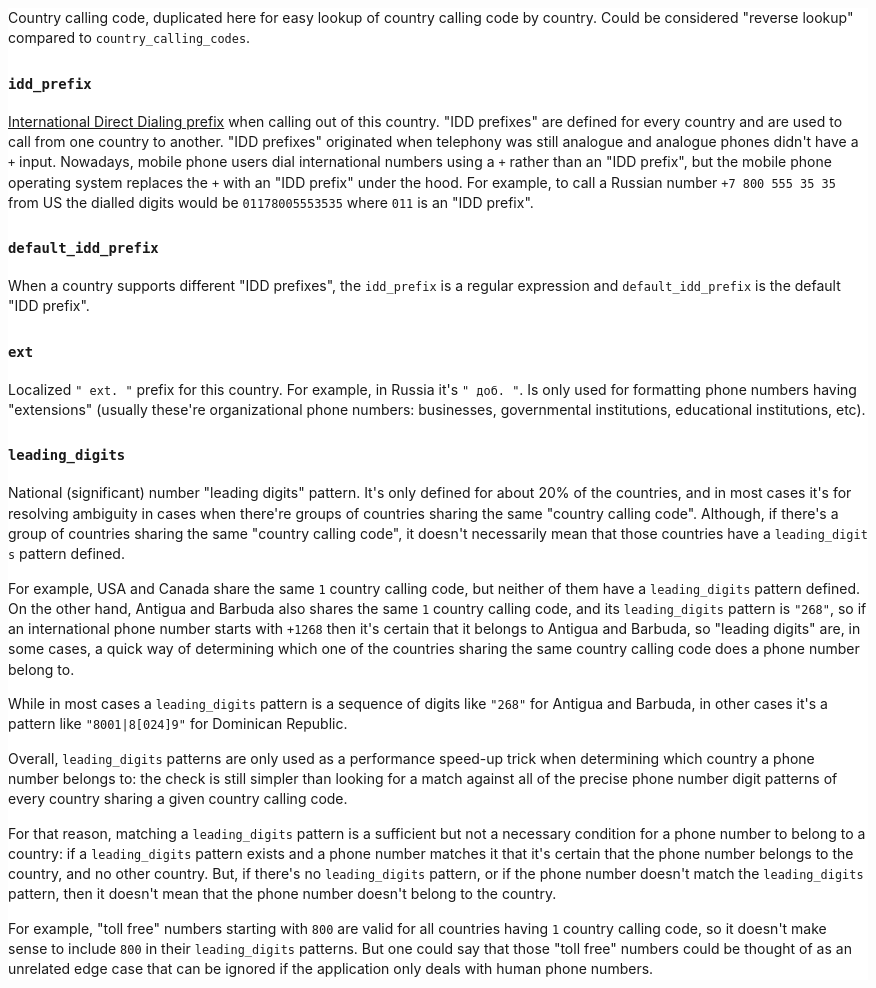 Country calling code, duplicated here for easy lookup of country calling code by country. Could be considered "reverse lookup" compared to `country_calling_codes`.

### `idd_prefix`

[International Direct Dialing prefix](https://wikitravel.org/en/International_dialling_prefix) when calling out of this country. "IDD prefixes" are defined for every country and are used to call from one country to another. "IDD prefixes" originated when telephony was still analogue and analogue phones didn't have a `+` input. Nowadays, mobile phone users dial international numbers using a `+` rather than an "IDD prefix", but the mobile phone operating system replaces the `+` with an "IDD prefix" under the hood. For example, to call a Russian number `+7 800 555 35 35` from US the dialled digits would be `01178005553535` where `011` is an "IDD prefix".

### `default_idd_prefix`

When a country supports different "IDD prefixes", the `idd_prefix` is a regular expression and `default_idd_prefix` is the default "IDD prefix".

### `ext`

Localized `" ext. "` prefix for this country. For example, in Russia it's `" доб. "`. Is only used for formatting phone numbers having "extensions" (usually these're organizational phone numbers: businesses, governmental institutions, educational institutions, etc).

### `leading_digits`

National (significant) number "leading digits" pattern. It's only defined for about 20% of the countries, and in most cases it's for resolving ambiguity in cases when there're groups of countries sharing the same "country calling code". Although, if there's a group of countries sharing the same "country calling code", it doesn't necessarily mean that those countries have a `leading_digits` pattern defined.

For example, USA and Canada share the same `1` country calling code, but neither of them have a `leading_digits` pattern defined. On the other hand, Antigua and Barbuda also shares the same `1` country calling code, and its `leading_digits` pattern is `"268"`, so if an international phone number starts with `+1268` then it's certain that it belongs to Antigua and Barbuda, so "leading digits" are, in some cases, a quick way of determining which one of the countries sharing the same country calling code does a phone number belong to.

While in most cases a `leading_digits` pattern is a sequence of digits like `"268"` for Antigua and Barbuda, in other cases it's a pattern like `"8001|8[024]9"` for Dominican Republic.

Overall, `leading_digits` patterns are only used as a performance speed-up trick when determining which country a phone number belongs to: the check is still simpler than looking for a match against all of the precise phone number digit patterns of every country sharing a given country calling code.

For that reason, matching a `leading_digits` pattern is a sufficient but not a necessary condition for a phone number to belong to a country: if a `leading_digits` pattern exists and a phone number matches it that it's certain that the phone number belongs to the country, and no other country. But, if there's no `leading_digits` pattern, or if the phone number doesn't match the `leading_digits` pattern, then it doesn't mean that the phone number doesn't belong to the country.

For example, "toll free" numbers starting with `800` are valid for all countries having `1` country calling code, so it doesn't make sense to include `800` in their `leading_digits` patterns. But one could say that those "toll free" numbers could be thought of as an unrelated edge case that can be ignored if the application only deals with human phone numbers.
